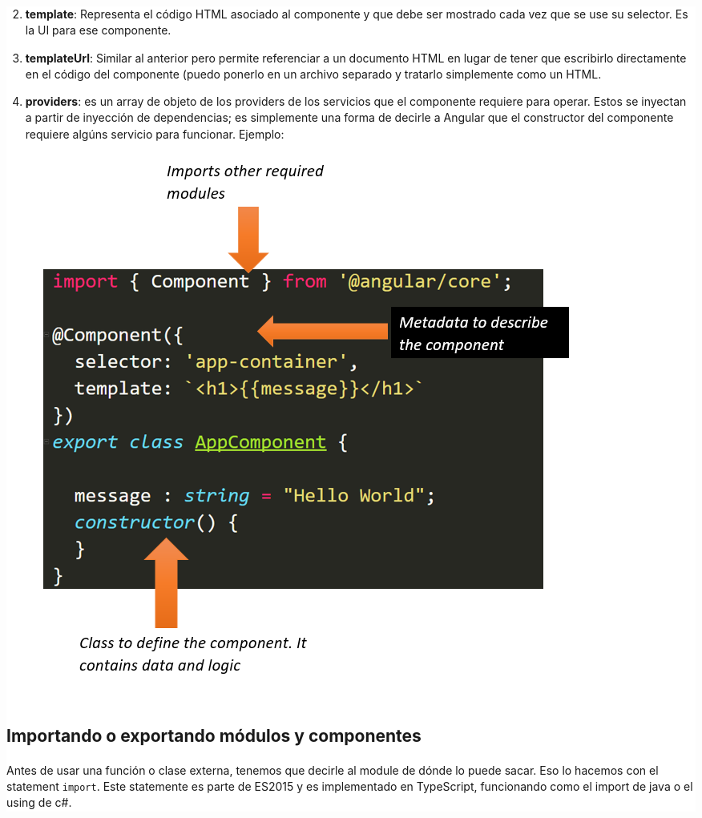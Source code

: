 2) **template**: Representa el código HTML asociado al componente y que debe ser mostrado cada vez que se use su selector. Es la UI para ese componente.

3) **templateUrl**: Similar al anterior pero permite referenciar a un documento HTML en lugar de tener que escribirlo directamente en el código del componente (puedo ponerlo en un archivo separado y tratarlo simplemente como un HTML.

4) **providers**: es un array de objeto de los providers de los servicios que el componente requiere para operar. Estos se inyectan a partir de inyección de dependencias; es simplemente una forma de decirle a Angular que el constructor del componente requiere algúns servicio para funcionar. Ejemplo:

![imagen](../imgs/angular-clase2/angular-component-code-sample.png)

## Importando o exportando módulos y componentes

Antes de usar una función o clase externa, tenemos que decirle al module de dónde lo puede sacar. Eso lo hacemos con el statement ```import```. Este statemente es parte de ES2015 y es implementado en TypeScript, funcionando como el import de java o el using de c#.
